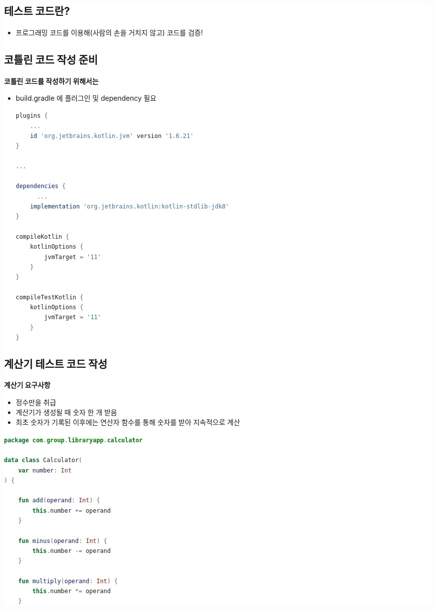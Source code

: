 ## 테스트 코드란?

- 프로그래밍 코드를 이용해(사람의 손을 거치지 않고) 코드를 검증!



## 코틀린 코드 작성 준비

**코틀린 코드를 작성하기 위해서는**

- build.gradle 에 플러그인 및 dependency 필요

  ```groovy
  plugins {
      ...
      id 'org.jetbrains.kotlin.jvm' version '1.6.21'
  }
  
  ...
  
  dependencies {
    	...
      implementation 'org.jetbrains.kotlin:kotlin-stdlib-jdk8'
  }
  
  compileKotlin {
      kotlinOptions {
          jvmTarget = '11'
      }
  }
  
  compileTestKotlin {
      kotlinOptions {
          jvmTarget = '11'
      }
  }
  ```



## 계산기 테스트 코드 작성

**계산기 요구사항**

- 정수만을 취급
- 계산기가 생성될 때 숫자 한 개 받음
- 최초 숫자가 기록된 이후에는 연산자 함수를 통해 숫자를 받아 지속적으로 계산



```kotlin
package com.group.libraryapp.calculator

data class Calculator(
    var number: Int
) {

    fun add(operand: Int) {
        this.number += operand
    }

    fun minus(operand: Int) {
        this.number -= operand
    }

    fun multiply(operand: Int) {
        this.number *= operand
    }
```